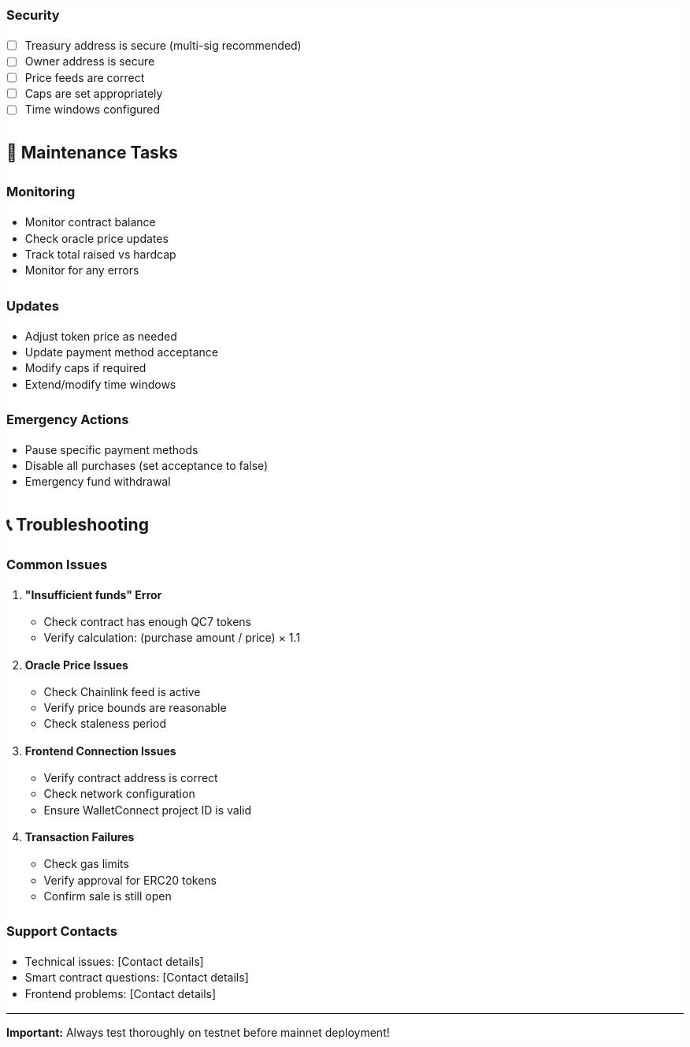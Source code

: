 ### Security
- [ ] Treasury address is secure (multi-sig recommended)
- [ ] Owner address is secure
- [ ] Price feeds are correct
- [ ] Caps are set appropriately
- [ ] Time windows configured

## 🔧 Maintenance Tasks

### Monitoring
- Monitor contract balance
- Check oracle price updates
- Track total raised vs hardcap
- Monitor for any errors

### Updates
- Adjust token price as needed
- Update payment method acceptance
- Modify caps if required
- Extend/modify time windows

### Emergency Actions
- Pause specific payment methods
- Disable all purchases (set acceptance to false)
- Emergency fund withdrawal

## 📞 Troubleshooting

### Common Issues

1. **"Insufficient funds" Error**
   - Check contract has enough QC7 tokens
   - Verify calculation: (purchase amount / price) × 1.1

2. **Oracle Price Issues**
   - Check Chainlink feed is active
   - Verify price bounds are reasonable
   - Check staleness period

3. **Frontend Connection Issues**
   - Verify contract address is correct
   - Check network configuration
   - Ensure WalletConnect project ID is valid

4. **Transaction Failures**
   - Check gas limits
   - Verify approval for ERC20 tokens
   - Confirm sale is still open

### Support Contacts
- Technical issues: [Contact details]
- Smart contract questions: [Contact details]
- Frontend problems: [Contact details]

---

**Important:** Always test thoroughly on testnet before mainnet deployment!